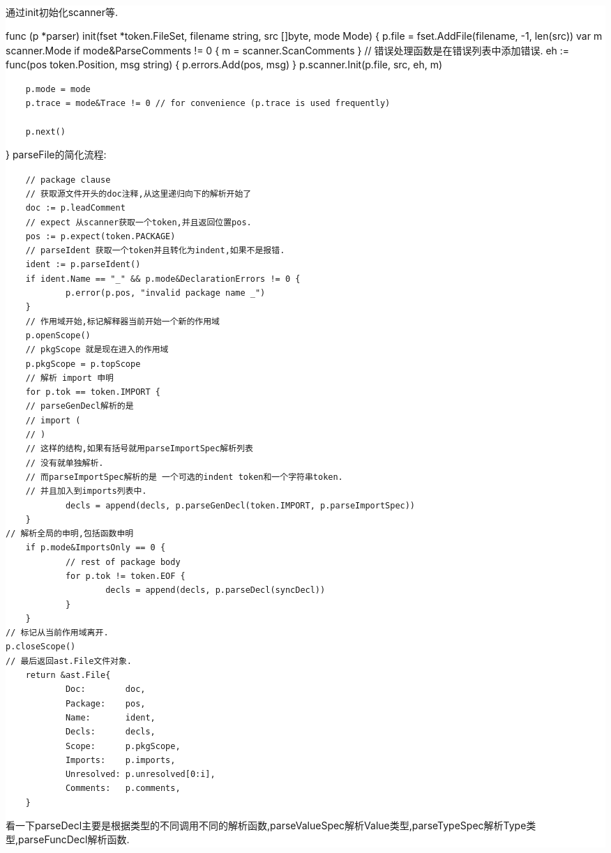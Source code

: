 通过init初始化scanner等.

func (p *parser) init(fset *token.FileSet, filename string, src []byte, mode Mode) {
        p.file = fset.AddFile(filename, -1, len(src))
        var m scanner.Mode
        if mode&ParseComments != 0 {
                m = scanner.ScanComments
        }
        // 错误处理函数是在错误列表中添加错误.
        eh := func(pos token.Position, msg string) { p.errors.Add(pos, msg) }
        p.scanner.Init(p.file, src, eh, m)

        p.mode = mode
        p.trace = mode&Trace != 0 // for convenience (p.trace is used frequently)

        p.next()
}
parseFile的简化流程:

        // package clause
        // 获取源文件开头的doc注释,从这里递归向下的解析开始了
        doc := p.leadComment
        // expect 从scanner获取一个token,并且返回位置pos.
        pos := p.expect(token.PACKAGE)
        // parseIdent 获取一个token并且转化为indent,如果不是报错.
        ident := p.parseIdent()
        if ident.Name == "_" && p.mode&DeclarationErrors != 0 {
                p.error(p.pos, "invalid package name _")
        }
        // 作用域开始,标记解释器当前开始一个新的作用域
        p.openScope()
        // pkgScope 就是现在进入的作用域
        p.pkgScope = p.topScope 
        // 解析 import 申明
        for p.tok == token.IMPORT {
        // parseGenDecl解析的是 
        // import (
        // )
        // 这样的结构,如果有括号就用parseImportSpec解析列表
        // 没有就单独解析.
        // 而parseImportSpec解析的是 一个可选的indent token和一个字符串token.
        // 并且加入到imports列表中.
                decls = append(decls, p.parseGenDecl(token.IMPORT, p.parseImportSpec))
        }
    // 解析全局的申明,包括函数申明
        if p.mode&ImportsOnly == 0 {
                // rest of package body
                for p.tok != token.EOF {
                        decls = append(decls, p.parseDecl(syncDecl))
                }
        }
    // 标记从当前作用域离开.
    p.closeScope()
    // 最后返回ast.File文件对象.
        return &ast.File{
                Doc:        doc,
                Package:    pos,
                Name:       ident,
                Decls:      decls,
                Scope:      p.pkgScope,
                Imports:    p.imports,
                Unresolved: p.unresolved[0:i],
                Comments:   p.comments,
        }
看一下parseDecl主要是根据类型的不同调用不同的解析函数,parseValueSpec解析Value类型,parseTypeSpec解析Type类型,parseFuncDecl解析函数.